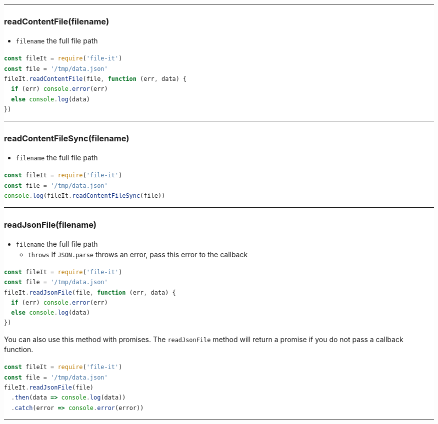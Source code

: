 ----

### readContentFile(filename)

* `filename` the full file path

```js
const fileIt = require('file-it')
const file = '/tmp/data.json'
fileIt.readContentFile(file, function (err, data) {
  if (err) console.error(err)
  else console.log(data)
})
```

----

### readContentFileSync(filename)

* `filename` the full file path

```js
const fileIt = require('file-it')
const file = '/tmp/data.json'
console.log(fileIt.readContentFileSync(file))
```

----

### readJsonFile(filename)

* `filename` the full file path
  - `throws` If `JSON.parse` throws an error, pass this error to the callback


```js
const fileIt = require('file-it')
const file = '/tmp/data.json'
fileIt.readJsonFile(file, function (err, data) {
  if (err) console.error(err)
  else console.log(data)
})
```

You can also use this method with promises. The `readJsonFile` method will return a promise if you do not pass a callback function.

```js
const fileIt = require('file-it')
const file = '/tmp/data.json'
fileIt.readJsonFile(file)
  .then(data => console.log(data))
  .catch(error => console.error(error))
```

----
